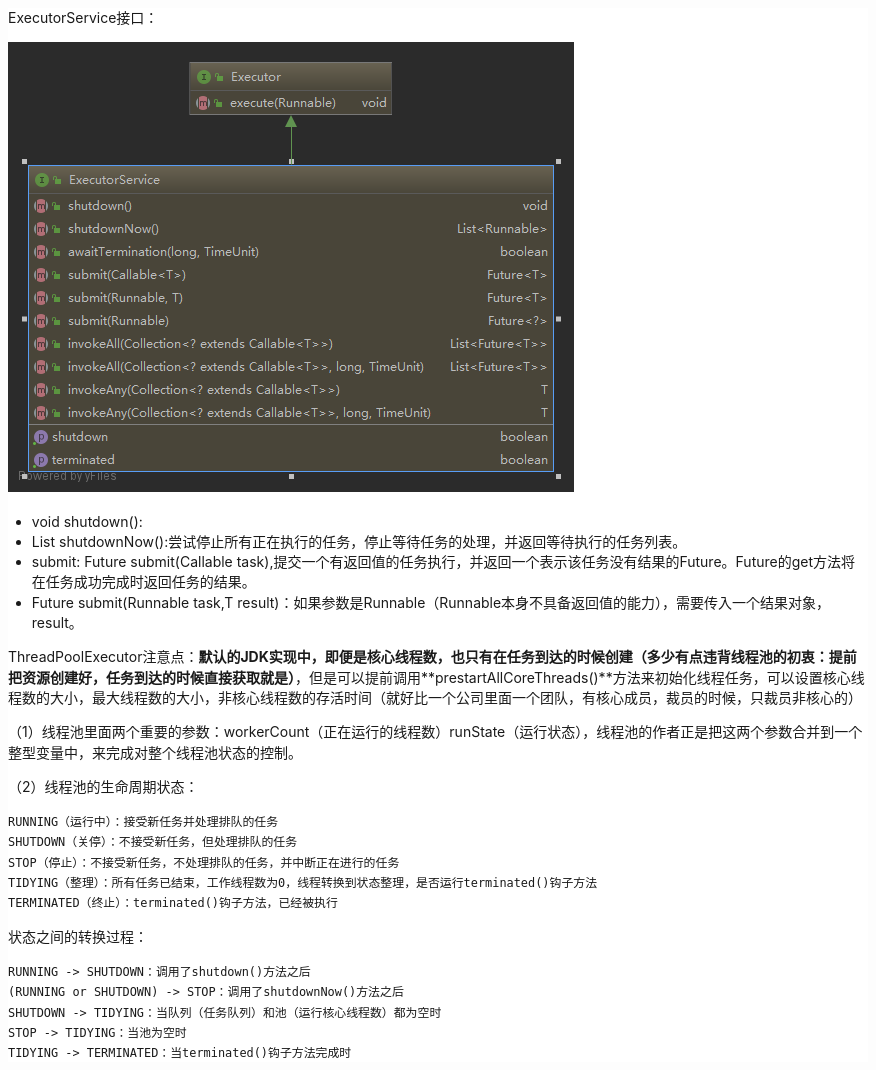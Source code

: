 ExecutorService接口：

![](./pic/ExecutorService.png)

- void shutdown():
- List<Runnable> shutdownNow():尝试停止所有正在执行的任务，停止等待任务的处理，并返回等待执行的任务列表。
- submit:<T> Future<T> submit(Callable<T> task),提交一个有返回值的任务执行，并返回一个表示该任务没有结果的Future。Future的get方法将在任务成功完成时返回任务的结果。
- <T> Future<T> submit(Runnable task,T result)：如果参数是Runnable（Runnable本身不具备返回值的能力），需要传入一个结果对象，result。

ThreadPoolExecutor注意点：**默认的JDK实现中，即便是核心线程数，也只有在任务到达的时候创建（多少有点违背线程池的初衷：提前把资源创建好，任务到达的时候直接获取就是）**，但是可以提前调用**prestartAllCoreThreads()**方法来初始化线程任务，可以设置核心线程数的大小，最大线程数的大小，非核心线程数的存活时间（就好比一个公司里面一个团队，有核心成员，裁员的时候，只裁员非核心的）

（1）线程池里面两个重要的参数：workerCount（正在运行的线程数）runState（运行状态），线程池的作者正是把这两个参数合并到一个整型变量中，来完成对整个线程池状态的控制。

（2）线程池的生命周期状态：

```
RUNNING（运行中）：接受新任务并处理排队的任务
SHUTDOWN（关停）：不接受新任务，但处理排队的任务
STOP（停止）：不接受新任务，不处理排队的任务，并中断正在进行的任务
TIDYING（整理）：所有任务已结束，工作线程数为0，线程转换到状态整理，是否运行terminated()钩子方法
TERMINATED（终止）：terminated()钩子方法，已经被执行
```

状态之间的转换过程：

```
RUNNING -> SHUTDOWN：调用了shutdown()方法之后
(RUNNING or SHUTDOWN) -> STOP：调用了shutdownNow()方法之后
SHUTDOWN -> TIDYING：当队列（任务队列）和池（运行核心线程数）都为空时
STOP -> TIDYING：当池为空时
TIDYING -> TERMINATED：当terminated()钩子方法完成时
```
